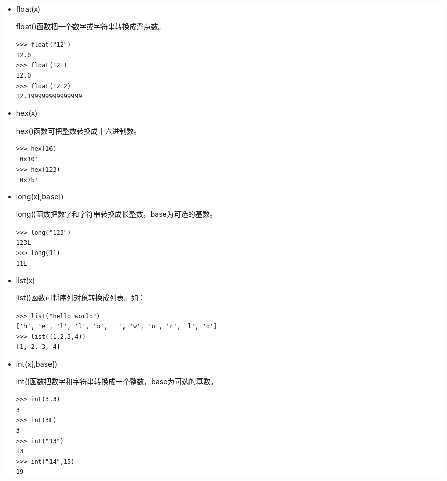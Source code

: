 *   float(x)

    float()函数把一个数字或字符串转换成浮点数。

    ```
    >>> float("12")
    12.0
    >>> float(12L)
    12.0
    >>> float(12.2)
    12.199999999999999
    ```

*   hex(x)

    hex()函数可把整数转换成十六进制数。

    ```
    >>> hex(16)
    '0x10'
    >>> hex(123)
    '0x7b'
    ```

*   long(x[,base])

    long()函数把数字和字符串转换成长整数，base为可选的基数。

    ```
    >>> long("123")
    123L
    >>> long(11)
    11L
    ```

*   list(x)

    list()函数可将序列对象转换成列表。如：

    ```
    >>> list("hello world")
    ['h', 'e', 'l', 'l', 'o', ' ', 'w', 'o', 'r', 'l', 'd']
    >>> list((1,2,3,4))
    [1, 2, 3, 4]
    ```

*   int(x[,base])

    int()函数把数字和字符串转换成一个整数，base为可选的基数。

    ```
    >>> int(3.3)
    3
    >>> int(3L)
    3
    >>> int("13")
    13
    >>> int("14",15)
    19
    ```
